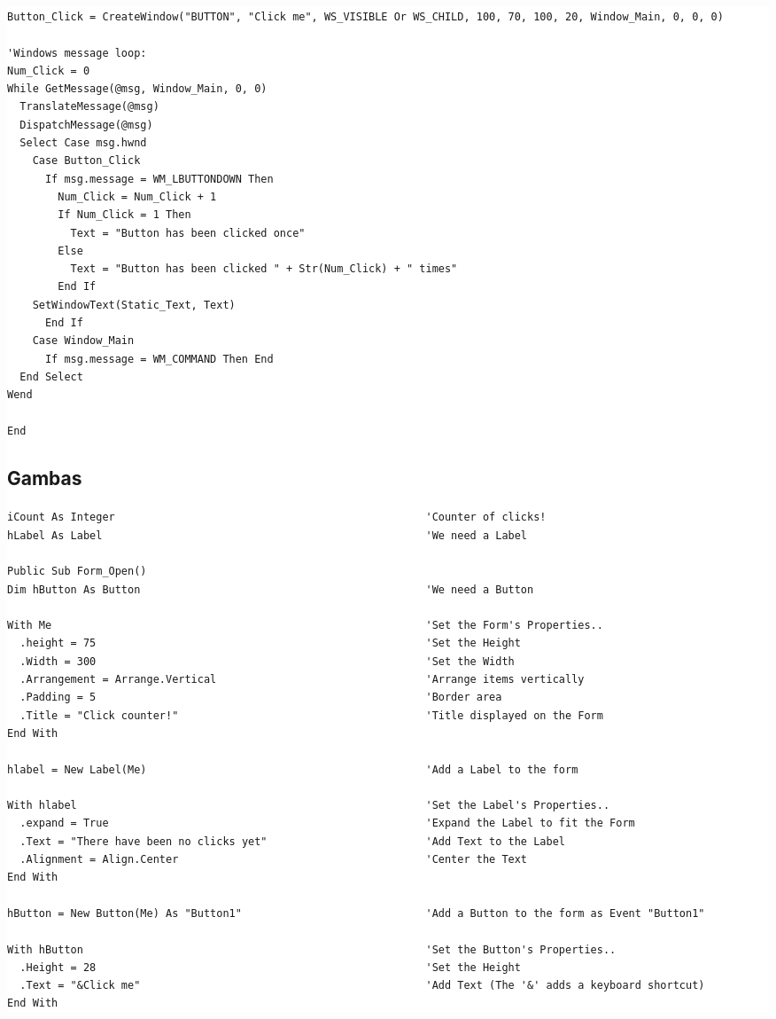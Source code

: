 ```FreeBasic
Button_Click = CreateWindow("BUTTON", "Click me", WS_VISIBLE Or WS_CHILD, 100, 70, 100, 20, Window_Main, 0, 0, 0)
													
'Windows message loop:
Num_Click = 0
While GetMessage(@msg, Window_Main, 0, 0)
  TranslateMessage(@msg)
  DispatchMessage(@msg)
  Select Case msg.hwnd
    Case Button_Click
      If msg.message = WM_LBUTTONDOWN Then
        Num_Click = Num_Click + 1
        If Num_Click = 1 Then 
          Text = "Button has been clicked once"
        Else
          Text = "Button has been clicked " + Str(Num_Click) + " times"
        End If
	SetWindowText(Static_Text, Text)
      End If
    Case Window_Main
      If msg.message = WM_COMMAND Then End
  End Select
Wend

End

```



## Gambas


```gambas
iCount As Integer                                                 'Counter of clicks!
hLabel As Label                                                   'We need a Label

Public Sub Form_Open()
Dim hButton As Button                                             'We need a Button

With Me                                                           'Set the Form's Properties..
  .height = 75                                                    'Set the Height
  .Width = 300                                                    'Set the Width
  .Arrangement = Arrange.Vertical                                 'Arrange items vertically
  .Padding = 5                                                    'Border area
  .Title = "Click counter!"                                       'Title displayed on the Form 
End With

hlabel = New Label(Me)                                            'Add a Label to the form

With hlabel                                                       'Set the Label's Properties..
  .expand = True                                                  'Expand the Label to fit the Form
  .Text = "There have been no clicks yet"                         'Add Text to the Label
  .Alignment = Align.Center                                       'Center the Text
End With

hButton = New Button(Me) As "Button1"                             'Add a Button to the form as Event "Button1"

With hButton                                                      'Set the Button's Properties..
  .Height = 28                                                    'Set the Height
  .Text = "&Click me"                                             'Add Text (The '&' adds a keyboard shortcut)
End With
```